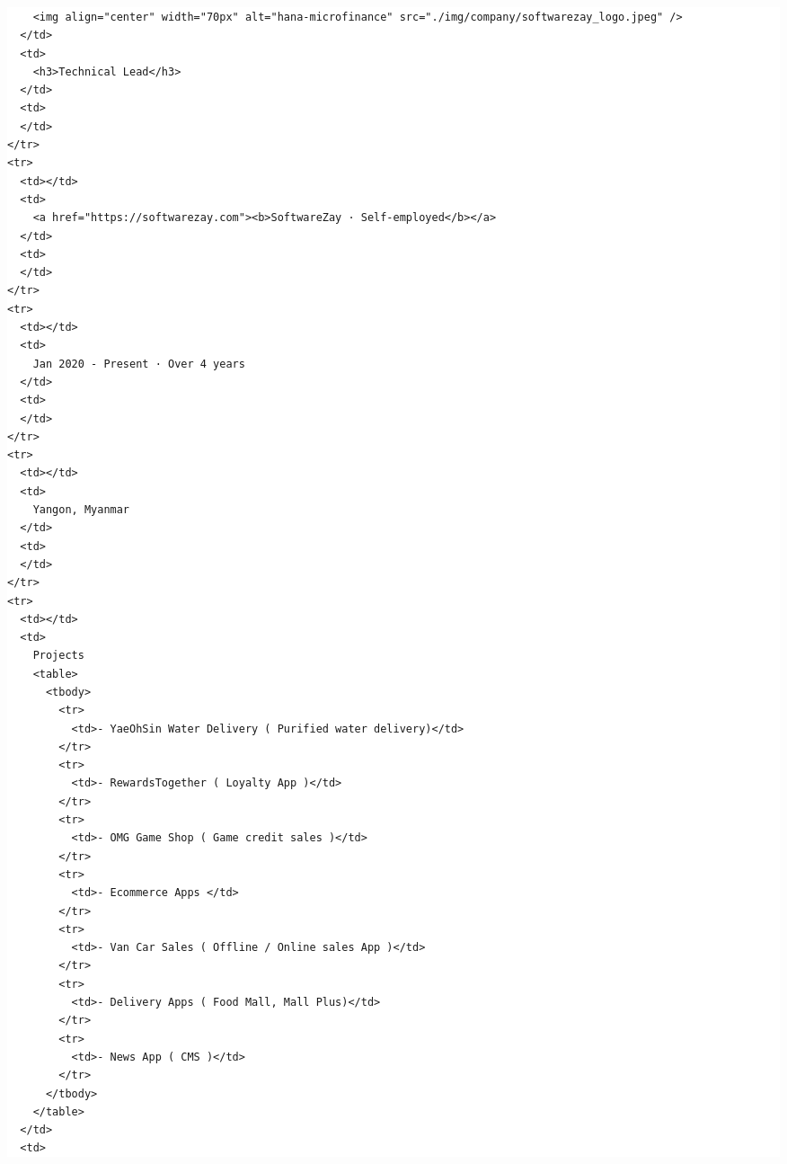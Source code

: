         <img align="center" width="70px" alt="hana-microfinance" src="./img/company/softwarezay_logo.jpeg" />
      </td>
      <td>
        <h3>Technical Lead</h3>
      </td>
      <td>
      </td>
    </tr>
    <tr>
      <td></td>
      <td>
        <a href="https://softwarezay.com"><b>SoftwareZay · Self-employed</b></a>
      </td>
      <td>
      </td>
    </tr>
    <tr>
      <td></td>
      <td>
        Jan 2020 - Present · Over 4 years 
      </td>
      <td>
      </td>
    </tr>
    <tr>
      <td></td>
      <td>
        Yangon, Myanmar 
      </td>
      <td>
      </td>
    </tr>
    <tr>
      <td></td>
      <td>
        Projects 
        <table>
          <tbody>
            <tr>
              <td>- YaeOhSin Water Delivery ( Purified water delivery)</td>
            </tr>
            <tr>
              <td>- RewardsTogether ( Loyalty App )</td>
            </tr>
            <tr>
              <td>- OMG Game Shop ( Game credit sales )</td>
            </tr>
            <tr>
              <td>- Ecommerce Apps </td>
            </tr>
            <tr>
              <td>- Van Car Sales ( Offline / Online sales App )</td>
            </tr>
            <tr>
              <td>- Delivery Apps ( Food Mall, Mall Plus)</td>
            </tr>
            <tr>
              <td>- News App ( CMS )</td>
            </tr>
          </tbody>
        </table>
      </td>
      <td>